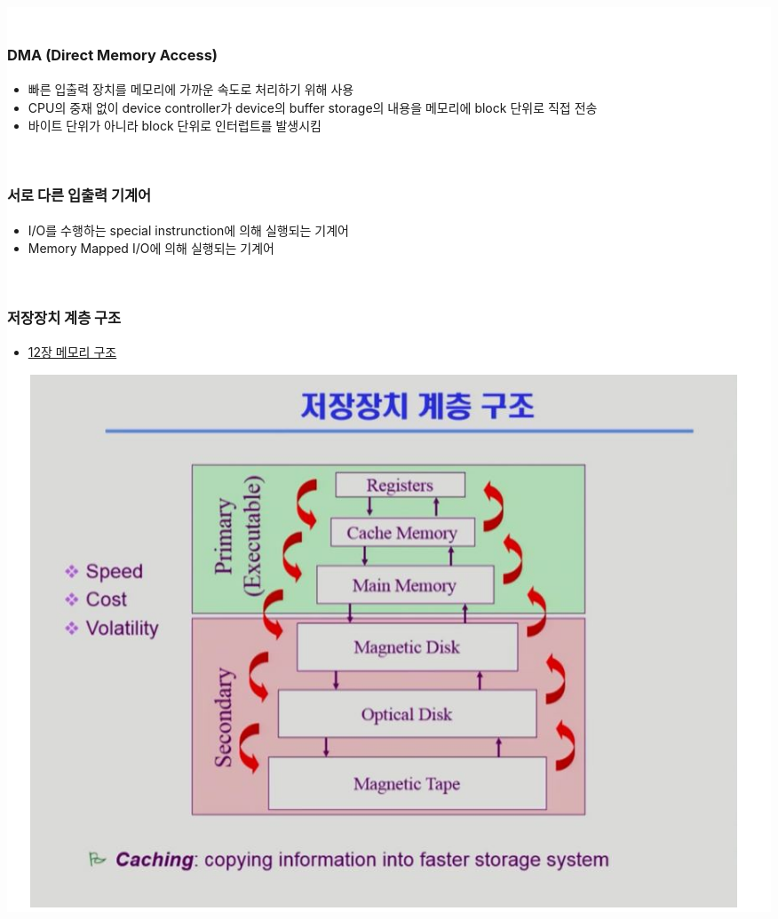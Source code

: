 <br>

### DMA (Direct Memory Access)

- 빠른 입출력 장치를 메모리에 가까운 속도로 처리하기 위해 사용
- CPU의 중재 없이 device controller가 device의 buffer storage의 내용을 메모리에 block 단위로 직접 전송
- 바이트 단위가 아니라 block 단위로 인터럽트를 발생시킴

<br>

### 서로 다른 입출력 기계어

- I/O를 수행하는 special instrunction에 의해 실행되는 기계어
- Memory Mapped I/O에 의해 실행되는 기계어 

<br>

### 저장장치 계층 구조

- [12장 메모리 구조](컴퓨터-구조/12장-메모리-구조/12장-메모리-구조.md) 

  <img src="1,-2장-운영체제-개요-및-컴퓨터시스템의-구조.assets/1-16332146109511.JPG" width="800px" height="600px">
